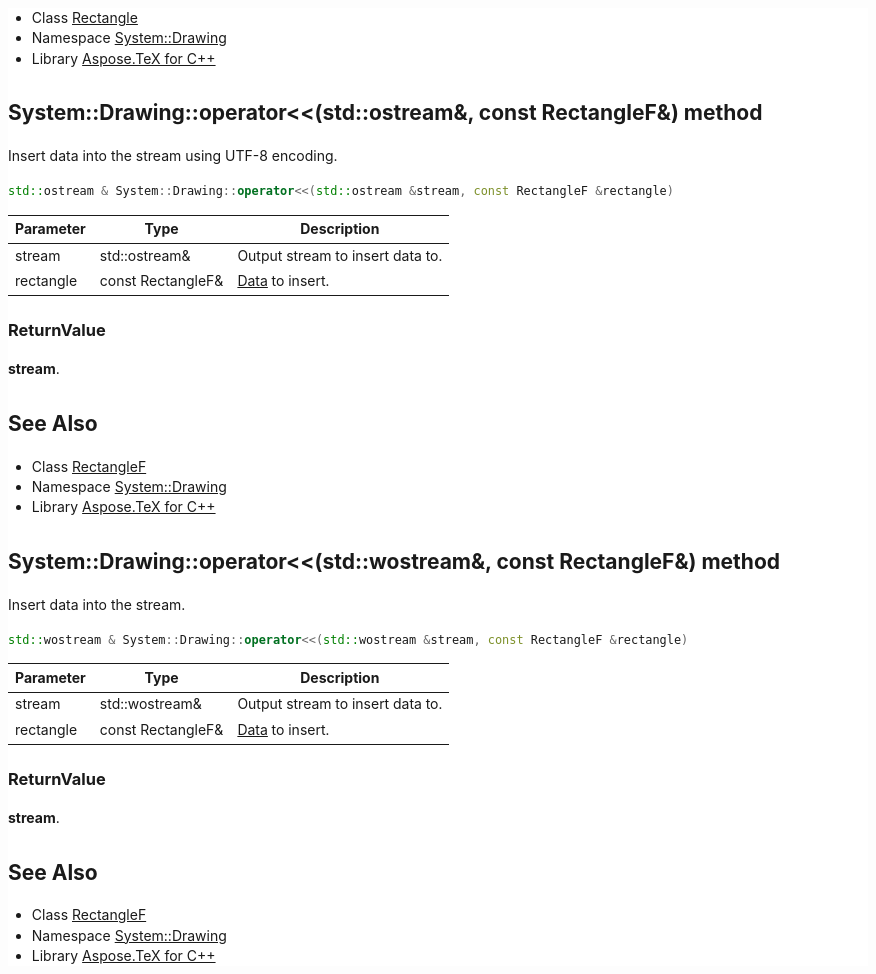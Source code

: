 * Class [Rectangle](../rectangle/)
* Namespace [System::Drawing](../)
* Library [Aspose.TeX for C++](../../)
## System::Drawing::operator<<(std::ostream\&, const RectangleF\&) method


Insert data into the stream using UTF-8 encoding.

```cpp
std::ostream & System::Drawing::operator<<(std::ostream &stream, const RectangleF &rectangle)
```


| Parameter | Type | Description |
| --- | --- | --- |
| stream | std::ostream\& | Output stream to insert data to. |
| rectangle | const RectangleF\& | [Data](../../system.data/) to insert. |

### ReturnValue

**stream**.

## See Also

* Class [RectangleF](../rectanglef/)
* Namespace [System::Drawing](../)
* Library [Aspose.TeX for C++](../../)
## System::Drawing::operator<<(std::wostream\&, const RectangleF\&) method


Insert data into the stream.

```cpp
std::wostream & System::Drawing::operator<<(std::wostream &stream, const RectangleF &rectangle)
```


| Parameter | Type | Description |
| --- | --- | --- |
| stream | std::wostream\& | Output stream to insert data to. |
| rectangle | const RectangleF\& | [Data](../../system.data/) to insert. |

### ReturnValue

**stream**.

## See Also

* Class [RectangleF](../rectanglef/)
* Namespace [System::Drawing](../)
* Library [Aspose.TeX for C++](../../)
